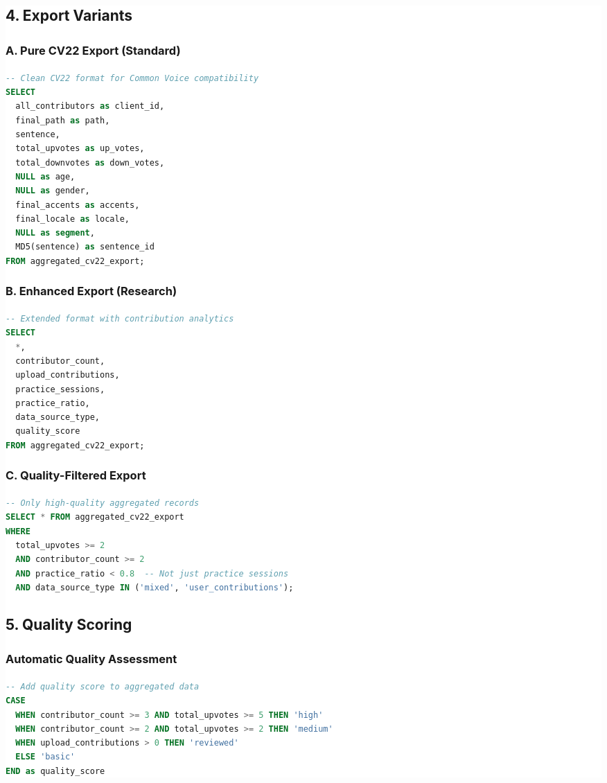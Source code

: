 ## 4. Export Variants

### **A. Pure CV22 Export (Standard)**
```sql
-- Clean CV22 format for Common Voice compatibility
SELECT 
  all_contributors as client_id,
  final_path as path,
  sentence,
  total_upvotes as up_votes,
  total_downvotes as down_votes,
  NULL as age,
  NULL as gender,
  final_accents as accents,
  final_locale as locale,
  NULL as segment,
  MD5(sentence) as sentence_id
FROM aggregated_cv22_export;
```

### **B. Enhanced Export (Research)**
```sql
-- Extended format with contribution analytics
SELECT 
  *,
  contributor_count,
  upload_contributions,
  practice_sessions,
  practice_ratio,
  data_source_type,
  quality_score
FROM aggregated_cv22_export;
```

### **C. Quality-Filtered Export**
```sql
-- Only high-quality aggregated records
SELECT * FROM aggregated_cv22_export
WHERE 
  total_upvotes >= 2 
  AND contributor_count >= 2
  AND practice_ratio < 0.8  -- Not just practice sessions
  AND data_source_type IN ('mixed', 'user_contributions');
```

## 5. Quality Scoring

### **Automatic Quality Assessment**
```sql
-- Add quality score to aggregated data
CASE 
  WHEN contributor_count >= 3 AND total_upvotes >= 5 THEN 'high'
  WHEN contributor_count >= 2 AND total_upvotes >= 2 THEN 'medium'  
  WHEN upload_contributions > 0 THEN 'reviewed'
  ELSE 'basic'
END as quality_score
```
